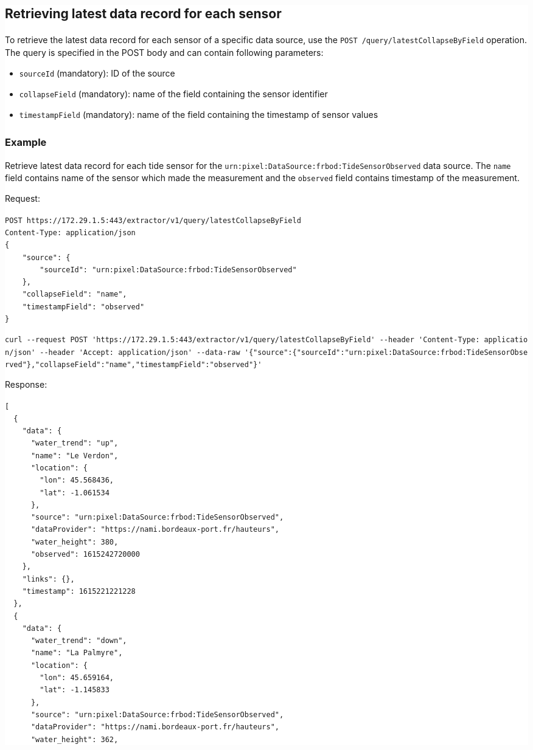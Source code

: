 ## Retrieving latest data record for each sensor

To retrieve the latest data record for each sensor of a specific data source, use the `POST /query/latestCollapseByField` operation. The query is specified in the POST body and can contain following parameters:

- `sourceId` (mandatory): ID of the source

- `collapseField` (mandatory): name of the field containing the sensor identifier

- `timestampField` (mandatory): name of the field containing the timestamp of sensor values

### Example

Retrieve latest data record for each tide sensor for the `urn:pixel:DataSource:frbod:TideSensorObserved` data source. The `name` field contains name of the sensor which made the measurement and the `observed` field contains timestamp of the measurement.

Request:
```
POST https://172.29.1.5:443/extractor/v1/query/latestCollapseByField
Content-Type: application/json
{
    "source": {
        "sourceId": "urn:pixel:DataSource:frbod:TideSensorObserved"
    },
    "collapseField": "name",
    "timestampField": "observed"
}
```

```
curl --request POST 'https://172.29.1.5:443/extractor/v1/query/latestCollapseByField' --header 'Content-Type: application/json' --header 'Accept: application/json' --data-raw '{"source":{"sourceId":"urn:pixel:DataSource:frbod:TideSensorObserved"},"collapseField":"name","timestampField":"observed"}'
```

Response:
```
[
  {
    "data": {
      "water_trend": "up",
      "name": "Le Verdon",
      "location": {
        "lon": 45.568436,
        "lat": -1.061534
      },
      "source": "urn:pixel:DataSource:frbod:TideSensorObserved",
      "dataProvider": "https://nami.bordeaux-port.fr/hauteurs",
      "water_height": 380,
      "observed": 1615242720000
    },
    "links": {},
    "timestamp": 1615221221228
  },
  {
    "data": {
      "water_trend": "down",
      "name": "La Palmyre",
      "location": {
        "lon": 45.659164,
        "lat": -1.145833
      },
      "source": "urn:pixel:DataSource:frbod:TideSensorObserved",
      "dataProvider": "https://nami.bordeaux-port.fr/hauteurs",
      "water_height": 362,
```